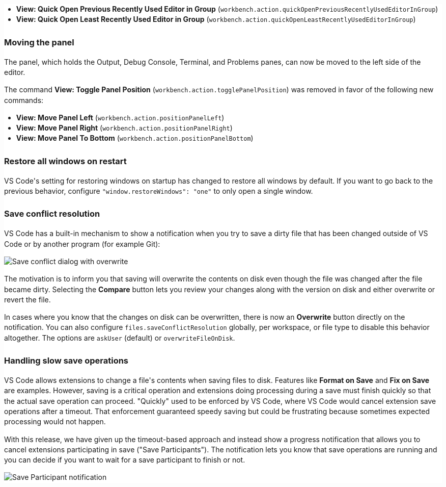 * **View: Quick Open Previous Recently Used Editor in Group** (`workbench.action.quickOpenPreviousRecentlyUsedEditorInGroup`)
* **View: Quick Open Least Recently Used Editor in Group** (`workbench.action.quickOpenLeastRecentlyUsedEditorInGroup`)

### Moving the panel

The panel, which holds the Output, Debug Console, Terminal, and Problems panes, can now be moved to the left side of the editor.

The command **View: Toggle Panel Position** (`workbench.action.togglePanelPosition`) was removed in favor of the following new commands:

* **View: Move Panel Left** (`workbench.action.positionPanelLeft`)
* **View: Move Panel Right** (`workbench.action.positionPanelRight`)
* **View: Move Panel To Bottom** (`workbench.action.positionPanelBottom`)

### Restore all windows on restart

VS Code's setting for restoring windows on startup has changed to restore all windows by default. If you want to go back to the previous behavior, configure `"window.restoreWindows": "one"` to only open a single window.

### Save conflict resolution

VS Code has a built-in mechanism to show a notification when you try to save a dirty file that has been changed outside of VS Code or by another program (for example Git):

![Save conflict dialog with overwrite](images/1_42/save-conflict.png)

The motivation is to inform you that saving will overwrite the contents on disk even though the file was changed after the file became dirty. Selecting the **Compare** button lets you review your changes along with the version on disk and either overwrite or revert the file.

In cases where you know that the changes on disk can be overwritten, there is now an **Overwrite** button directly on the notification. You can also configure `files.saveConflictResolution` globally, per workspace, or file type to disable this behavior altogether. The options are `askUser` (default) or `overwriteFileOnDisk`.

### Handling slow save operations

VS Code allows extensions to change a file's contents when saving files to disk. Features like **Format on Save** and **Fix on Save** are examples. However, saving is a critical operation and extensions doing processing during a save must finish quickly so that the actual save operation can proceed. "Quickly" used to be enforced by VS Code, where VS Code would cancel extension save operations after a timeout. That enforcement guaranteed speedy saving but could be frustrating because sometimes expected processing would not happen.

With this release, we have given up the timeout-based approach and instead show a progress notification that allows you to cancel extensions participating in save ("Save Participants"). The notification lets you know that save operations are running and you can decide if you want to wait for a save participant to finish or not.

![Save Participant notification](images/1_42/save-participant.png)
